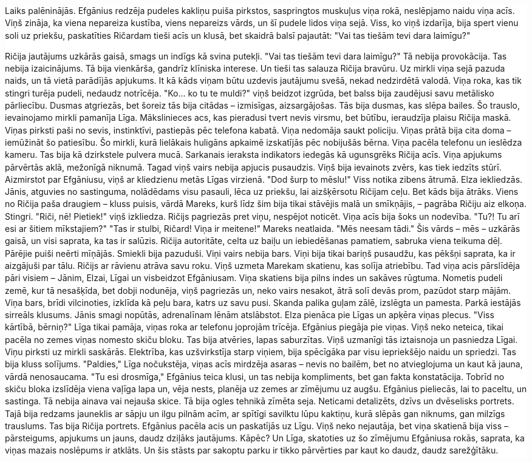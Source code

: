 Laiks palēninājās. Efgānius redzēja pudeles kakliņu puiša pirkstos, saspringtos muskuļus viņa rokā, neslēpjamo naidu viņa acīs. Viņš zināja, ka viena nepareiza kustība, viens nepareizs vārds, un šī pudele lidos viņa sejā.
Viss, ko viņš izdarīja, bija spert vienu soli uz priekšu, paskatīties Ričardam tieši acīs un klusā, bet skaidrā balsī pajautāt:
"Vai tas tiešām tevi dara laimīgu?"

Ričija jautājums uzkārās gaisā, smags un indīgs kā svina putekļi. "Vai tas tiešām tevi dara laimīgu?"
Tā nebija provokācija. Tas nebija izaicinājums. Tā bija vienkārša, gandrīz klīniska interese. Un tieši tas salauza Ričija bravūru. Uz mirkli viņa sejā pazuda naids, un tā vietā parādījās apjukums. It kā kāds viņam būtu uzdevis jautājumu svešā, nekad nedzirdētā valodā. Viņa roka, kas tik stingri turēja pudeli, nedaudz notrīcēja.
"Ko... ko tu te muldi?" viņš beidzot izgrūda, bet balss bija zaudējusi savu metālisko pārliecību. Dusmas atgriezās, bet šoreiz tās bija citādas – izmisīgas, aizsargājošas. Tās bija dusmas, kas slēpa bailes.
Šo trauslo, ievainojamo mirkli pamanīja Līga. Mākslinieces acs, kas pieradusi tvert nevis virsmu, bet būtību, ieraudzīja plaisu Ričija maskā. Viņas pirksti paši no sevis, instinktīvi, pastiepās pēc telefona kabatā. Viņa nedomāja saukt policiju. Viņas prātā bija cita doma – iemūžināt šo patiesību. Šo mirkli, kurā lielākais huligāns apkaimē izskatījās pēc nobijušās bērna. Viņa pacēla telefonu un ieslēdza kameru.
Tas bija kā dzirkstele pulvera mucā.
Sarkanais ieraksta indikators iedegās kā ugunsgrēks Ričija acīs. Viņa apjukums pārvērtās aklā, mežonīgā niknumā. Tagad viņš vairs nebija apjucis pusaudzis. Viņš bija ievainots zvērs, kas tiek iedzīts stūrī. Aizmirstot par Efgāniusu, viņš ar kliedzienu metās Līgas virzienā. "Dod šurp to mēslu!"
Viss notika zibens ātrumā. Elza iekliedzās. Jānis, atguvies no sastinguma, nolādēdams visu pasauli, lēca uz priekšu, lai aizšķērsotu Ričijam ceļu. Bet kāds bija ātrāks.
Viens no Ričija paša draugiem – kluss puisis, vārdā Mareks, kurš līdz šim bija tikai stāvējis malā un smīkņājis, – pagrāba Ričiju aiz elkoņa. Stingri. "Riči, nē! Pietiek!" viņš izkliedza.
Ričijs pagriezās pret viņu, nespējot noticēt. Viņa acīs bija šoks un nodevība. "Tu?! Tu arī esi ar šitiem mīkstajiem?"
"Tas ir stulbi, Ričard! Viņa ir meitene!" Mareks neatlaida. "Mēs neesam tādi."
Šis vārds – mēs – uzkārās gaisā, un visi saprata, ka tas ir salūzis. Ričija autoritāte, celta uz baiļu un iebiedēšanas pamatiem, sabruka viena teikuma dēļ. Pārējie puiši neērti mīņājās. Smiekli bija pazuduši. Viņi vairs nebija bars. Viņi bija tikai bariņš pusaudžu, kas pēkšņi saprata, ka ir aizgājuši par tālu.
Ričijs ar rāvienu atrāva savu roku. Viņš uzmeta Marekam skatienu, kas solīja atriebību. Tad viņa acis pārslīdēja pāri visiem – Jānim, Elzai, Līgai un visbeidzot Efgāniusam. Viņa skatiens bija pilns indes un sakāves rūgtuma. Nometis pudeli zemē, kur tā nesašķīda, bet dobji nodunēja, viņš pagriezās un, neko vairs nesakot, ātrā solī devās prom, pazūdot starp mājām. Viņa bars, brīdi vilcinoties, izklīda kā peļu bara, katrs uz savu pusi. Skanda palika guļam zālē, izslēgta un pamesta.
Parkā iestājās sirreāls klusums.
Jānis smagi nopūtās, adrenalīnam lēnām atslābstot. Elza pienāca pie Līgas un apķēra viņas plecus. "Viss kārtībā, bērniņ?"
Līga tikai pamāja, viņas roka ar telefonu joprojām trīcēja.
Efgānius piegāja pie viņas. Viņš neko neteica, tikai pacēla no zemes viņas nomesto skiču bloku. Tas bija atvēries, lapas saburzītas. Viņš uzmanīgi tās iztaisnoja un pasniedza Līgai. Viņu pirksti uz mirkli saskārās. Elektrība, kas uzšvirkstīja starp viņiem, bija spēcīgāka par visu iepriekšējo naidu un spriedzi. Tas bija kluss solījums.
"Paldies," Līga nočukstēja, viņas acīs mirdzēja asaras – nevis no bailēm, bet no atvieglojuma un kaut kā jauna, vārdā nenosaucama.
"Tu esi drosmīga," Efgānius teica klusi, un tas nebija kompliments, bet gan fakta konstatācija.
Tobrīd no skiču bloka izslīdēja viena vaļīga lapa un, vēja nests, planēja uz zemes ar zīmējumu uz augšu. Efgānius pieliecās, lai to paceltu, un sastinga.
Tā nebija ainava vai nejauša skice.
Tā bija ogles tehnikā zīmēta seja. Neticami detalizēts, dzīvs un dvēselisks portrets. Tajā bija redzams jauneklis ar sāpju un ilgu pilnām acīm, ar spītīgi savilktu lūpu kaktiņu, kurā slēpās gan niknums, gan milzīgs trauslums.
Tas bija Ričija portrets.
Efgānius pacēla acis un paskatījās uz Līgu. Viņš neko nejautāja, bet viņa skatienā bija viss – pārsteigums, apjukums un jauns, daudz dziļāks jautājums. Kāpēc?
Un Līga, skatoties uz šo zīmējumu Efgāniusa rokās, saprata, ka viņas mazais noslēpums ir atklāts. Un šis stāsts par sakoptu parku ir tikko pārvērties par kaut ko daudz, daudz sarežģītāku.
